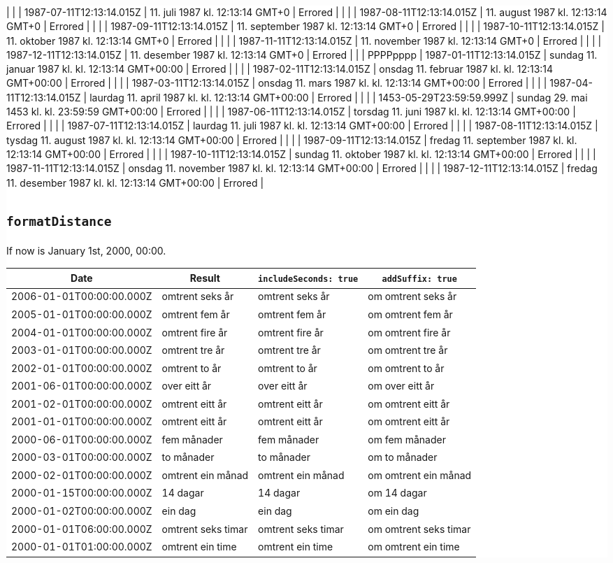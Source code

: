 |                                 |              | 1987-07-11T12:13:14.015Z | 11. juli 1987 kl. 12:13:14 GMT+0                     | Errored                  |
|                                 |              | 1987-08-11T12:13:14.015Z | 11. august 1987 kl. 12:13:14 GMT+0                   | Errored                  |
|                                 |              | 1987-09-11T12:13:14.015Z | 11. september 1987 kl. 12:13:14 GMT+0                | Errored                  |
|                                 |              | 1987-10-11T12:13:14.015Z | 11. oktober 1987 kl. 12:13:14 GMT+0                  | Errored                  |
|                                 |              | 1987-11-11T12:13:14.015Z | 11. november 1987 kl. 12:13:14 GMT+0                 | Errored                  |
|                                 |              | 1987-12-11T12:13:14.015Z | 11. desember 1987 kl. 12:13:14 GMT+0                 | Errored                  |
|                                 | PPPPpppp     | 1987-01-11T12:13:14.015Z | sundag 11. januar 1987 kl. kl. 12:13:14 GMT+00:00    | Errored                  |
|                                 |              | 1987-02-11T12:13:14.015Z | onsdag 11. februar 1987 kl. kl. 12:13:14 GMT+00:00   | Errored                  |
|                                 |              | 1987-03-11T12:13:14.015Z | onsdag 11. mars 1987 kl. kl. 12:13:14 GMT+00:00      | Errored                  |
|                                 |              | 1987-04-11T12:13:14.015Z | laurdag 11. april 1987 kl. kl. 12:13:14 GMT+00:00    | Errored                  |
|                                 |              | 1453-05-29T23:59:59.999Z | sundag 29. mai 1453 kl. kl. 23:59:59 GMT+00:00       | Errored                  |
|                                 |              | 1987-06-11T12:13:14.015Z | torsdag 11. juni 1987 kl. kl. 12:13:14 GMT+00:00     | Errored                  |
|                                 |              | 1987-07-11T12:13:14.015Z | laurdag 11. juli 1987 kl. kl. 12:13:14 GMT+00:00     | Errored                  |
|                                 |              | 1987-08-11T12:13:14.015Z | tysdag 11. august 1987 kl. kl. 12:13:14 GMT+00:00    | Errored                  |
|                                 |              | 1987-09-11T12:13:14.015Z | fredag 11. september 1987 kl. kl. 12:13:14 GMT+00:00 | Errored                  |
|                                 |              | 1987-10-11T12:13:14.015Z | sundag 11. oktober 1987 kl. kl. 12:13:14 GMT+00:00   | Errored                  |
|                                 |              | 1987-11-11T12:13:14.015Z | onsdag 11. november 1987 kl. kl. 12:13:14 GMT+00:00  | Errored                  |
|                                 |              | 1987-12-11T12:13:14.015Z | fredag 11. desember 1987 kl. kl. 12:13:14 GMT+00:00  | Errored                  |

## `formatDistance`

If now is January 1st, 2000, 00:00.

| Date                     | Result                 | `includeSeconds: true` | `addSuffix: true`            |
| ------------------------ | ---------------------- | ---------------------- | ---------------------------- |
| 2006-01-01T00:00:00.000Z | omtrent seks år        | omtrent seks år        | om omtrent seks år           |
| 2005-01-01T00:00:00.000Z | omtrent fem år         | omtrent fem år         | om omtrent fem år            |
| 2004-01-01T00:00:00.000Z | omtrent fire år        | omtrent fire år        | om omtrent fire år           |
| 2003-01-01T00:00:00.000Z | omtrent tre år         | omtrent tre år         | om omtrent tre år            |
| 2002-01-01T00:00:00.000Z | omtrent to år          | omtrent to år          | om omtrent to år             |
| 2001-06-01T00:00:00.000Z | over eitt år           | over eitt år           | om over eitt år              |
| 2001-02-01T00:00:00.000Z | omtrent eitt år        | omtrent eitt år        | om omtrent eitt år           |
| 2001-01-01T00:00:00.000Z | omtrent eitt år        | omtrent eitt år        | om omtrent eitt år           |
| 2000-06-01T00:00:00.000Z | fem månader            | fem månader            | om fem månader               |
| 2000-03-01T00:00:00.000Z | to månader             | to månader             | om to månader                |
| 2000-02-01T00:00:00.000Z | omtrent ein månad      | omtrent ein månad      | om omtrent ein månad         |
| 2000-01-15T00:00:00.000Z | 14 dagar               | 14 dagar               | om 14 dagar                  |
| 2000-01-02T00:00:00.000Z | ein dag                | ein dag                | om ein dag                   |
| 2000-01-01T06:00:00.000Z | omtrent seks timar     | omtrent seks timar     | om omtrent seks timar        |
| 2000-01-01T01:00:00.000Z | omtrent ein time       | omtrent ein time       | om omtrent ein time          |